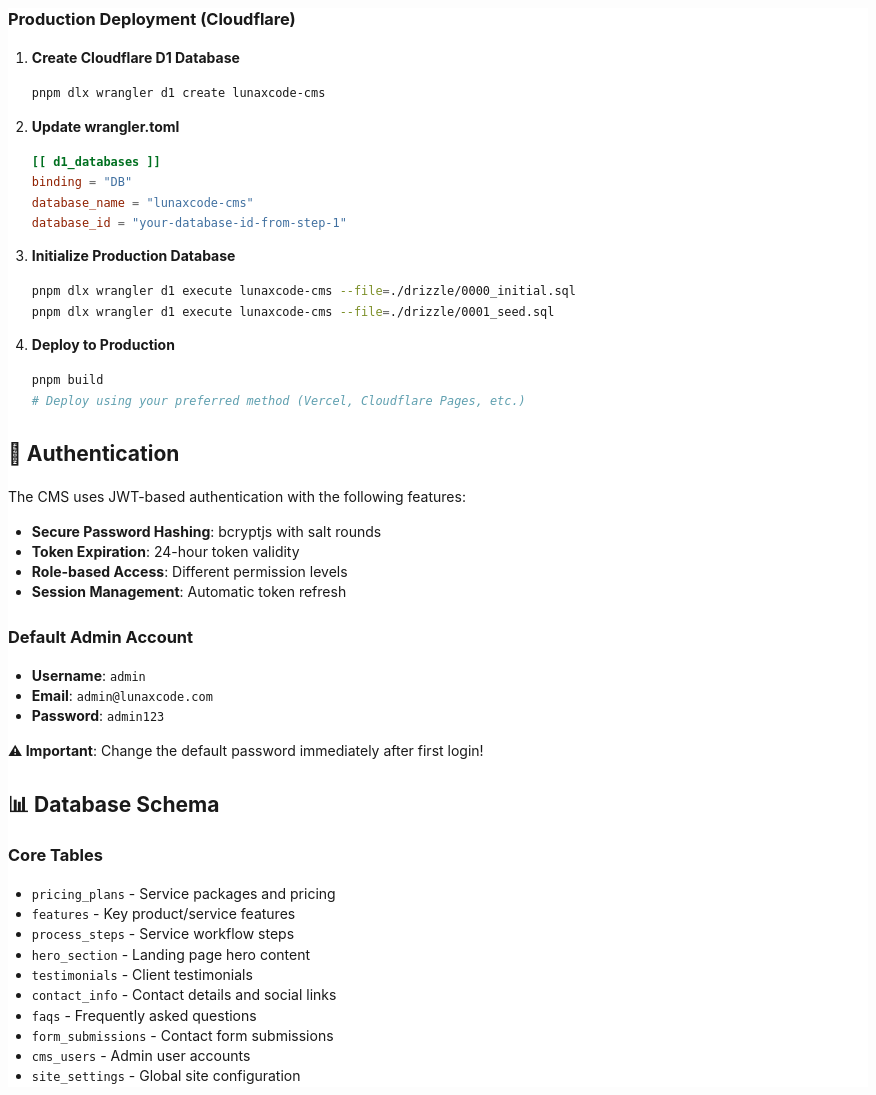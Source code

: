 ### Production Deployment (Cloudflare)

1. **Create Cloudflare D1 Database**
   ```bash
   pnpm dlx wrangler d1 create lunaxcode-cms
   ```

2. **Update wrangler.toml**
   ```toml
   [[ d1_databases ]]
   binding = "DB"
   database_name = "lunaxcode-cms"
   database_id = "your-database-id-from-step-1"
   ```

3. **Initialize Production Database**
   ```bash
   pnpm dlx wrangler d1 execute lunaxcode-cms --file=./drizzle/0000_initial.sql
   pnpm dlx wrangler d1 execute lunaxcode-cms --file=./drizzle/0001_seed.sql
   ```

4. **Deploy to Production**
   ```bash
   pnpm build
   # Deploy using your preferred method (Vercel, Cloudflare Pages, etc.)
   ```

## 🔐 Authentication

The CMS uses JWT-based authentication with the following features:

- **Secure Password Hashing**: bcryptjs with salt rounds
- **Token Expiration**: 24-hour token validity
- **Role-based Access**: Different permission levels
- **Session Management**: Automatic token refresh

### Default Admin Account
- **Username**: `admin`
- **Email**: `admin@lunaxcode.com`
- **Password**: `admin123`

**⚠️ Important**: Change the default password immediately after first login!

## 📊 Database Schema

### Core Tables
- `pricing_plans` - Service packages and pricing
- `features` - Key product/service features
- `process_steps` - Service workflow steps
- `hero_section` - Landing page hero content
- `testimonials` - Client testimonials
- `contact_info` - Contact details and social links
- `faqs` - Frequently asked questions
- `form_submissions` - Contact form submissions
- `cms_users` - Admin user accounts
- `site_settings` - Global site configuration
